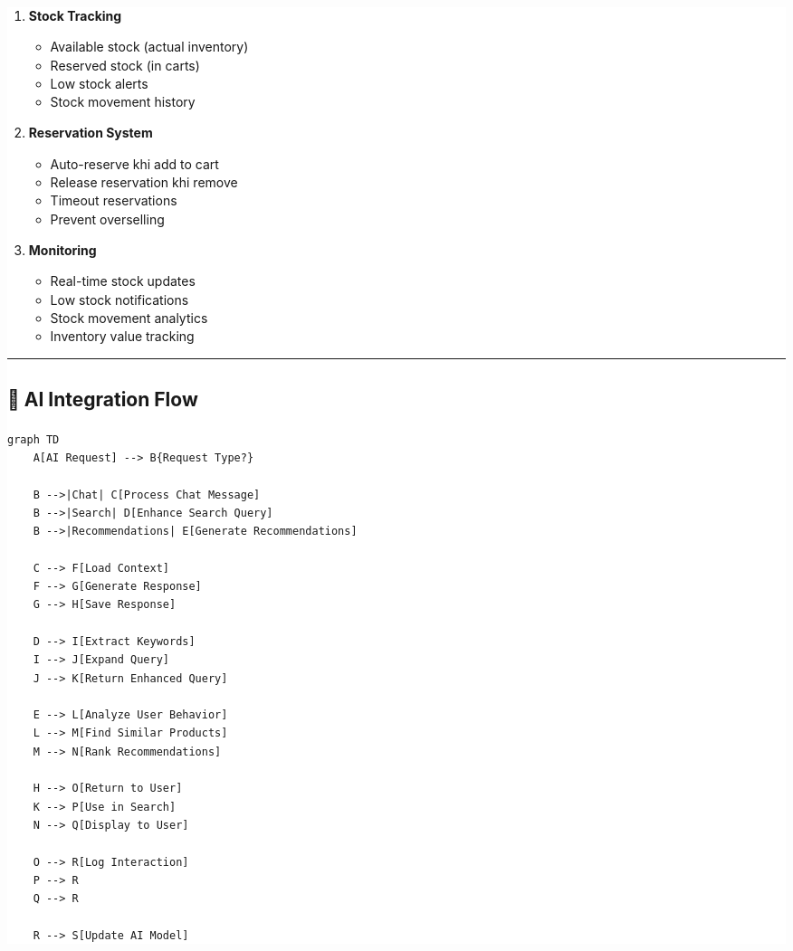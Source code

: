 1. **Stock Tracking**
   - Available stock (actual inventory)
   - Reserved stock (in carts)
   - Low stock alerts
   - Stock movement history

2. **Reservation System**
   - Auto-reserve khi add to cart
   - Release reservation khi remove
   - Timeout reservations
   - Prevent overselling

3. **Monitoring**
   - Real-time stock updates
   - Low stock notifications
   - Stock movement analytics
   - Inventory value tracking

---

## 🤖 AI Integration Flow

```mermaid
graph TD
    A[AI Request] --> B{Request Type?}
    
    B -->|Chat| C[Process Chat Message]
    B -->|Search| D[Enhance Search Query]
    B -->|Recommendations| E[Generate Recommendations]
    
    C --> F[Load Context]
    F --> G[Generate Response]
    G --> H[Save Response]
    
    D --> I[Extract Keywords]
    I --> J[Expand Query]
    J --> K[Return Enhanced Query]
    
    E --> L[Analyze User Behavior]
    L --> M[Find Similar Products]
    M --> N[Rank Recommendations]
    
    H --> O[Return to User]
    K --> P[Use in Search]
    N --> Q[Display to User]
    
    O --> R[Log Interaction]
    P --> R
    Q --> R
    
    R --> S[Update AI Model]
```
